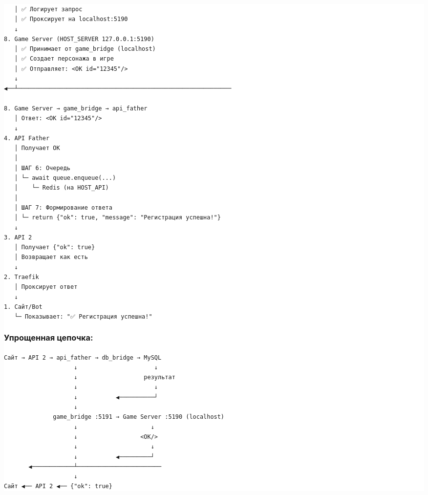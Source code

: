 ```
   │ ✅ Логирует запрос
   │ ✅ Проксирует на localhost:5190
   ↓
8. Game Server (HOST_SERVER 127.0.0.1:5190)
   │ ✅ Принимает от game_bridge (localhost)
   │ ✅ Создает персонажа в игре
   │ ✅ Отправляет: <OK id="12345"/>
   ↓
◀──┴─────────────────────────────────────────────────────────────

8. Game Server → game_bridge → api_father
   │ Ответ: <OK id="12345"/>
   ↓
4. API Father
   │ Получает OK
   │ 
   │ ШАГ 6: Очередь
   │ └─ await queue.enqueue(...)
   │    └─ Redis (на HOST_API)
   │
   │ ШАГ 7: Формирование ответа
   │ └─ return {"ok": true, "message": "Регистрация успешна!"}
   ↓
3. API 2
   │ Получает {"ok": true}
   │ Возвращает как есть
   ↓
2. Traefik
   │ Проксирует ответ
   ↓
1. Сайт/Bot
   └─ Показывает: "✅ Регистрация успешна!"
```

### Упрощенная цепочка:

```
Сайт → API 2 → api_father → db_bridge → MySQL
                    ↓                      ↓
                    ↓                   результат
                    ↓                      ↓
                    ↓           ◀──────────┘
                    ↓
              game_bridge :5191 → Game Server :5190 (localhost)
                    ↓                     ↓
                    ↓                  <OK/>
                    ↓                     ↓
                    ↓           ◀─────────┘
       ◀────────────┴────────────────────────
                    ↓
Сайт ◀── API 2 ◀── {"ok": true}
```
